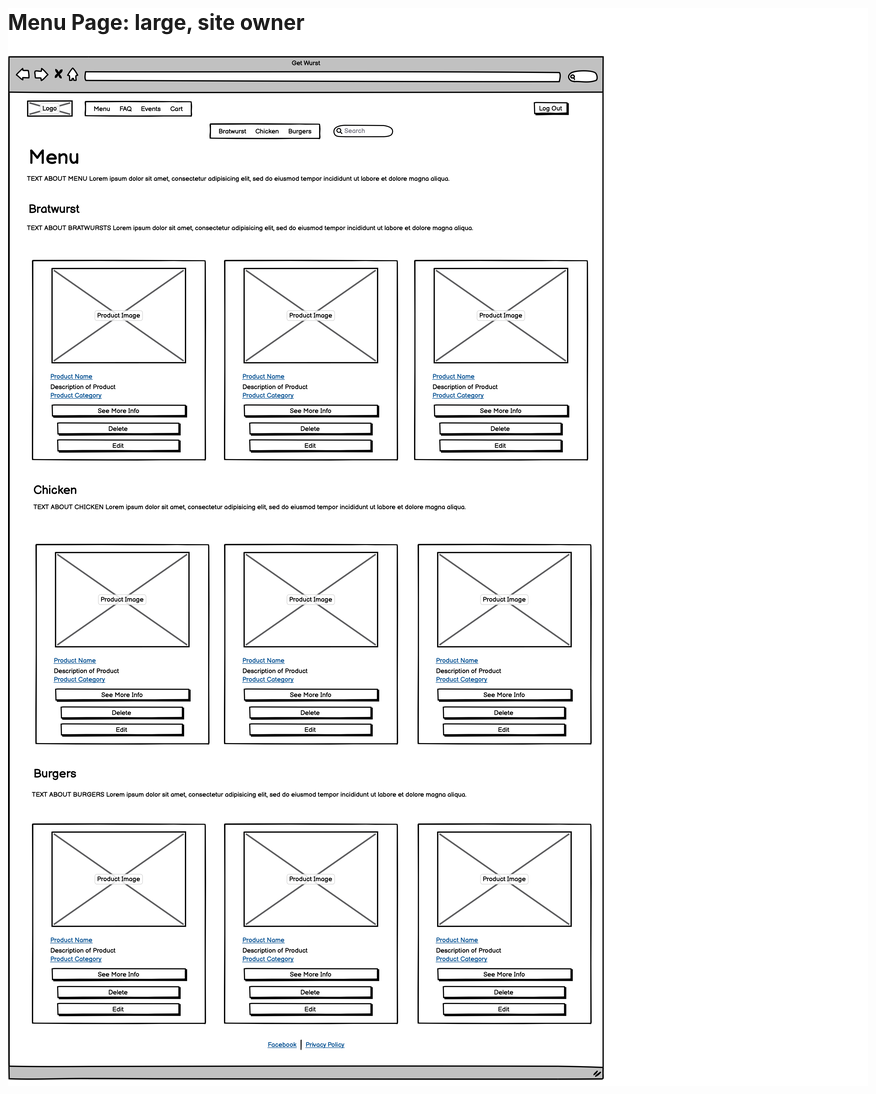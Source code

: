 
## Menu Page: large, site owner
<img src="static/images/readme/wireframes/menu-large-owner-wireframe.png" alt="Black and white wireframe of menu page as site owner on a small device">

